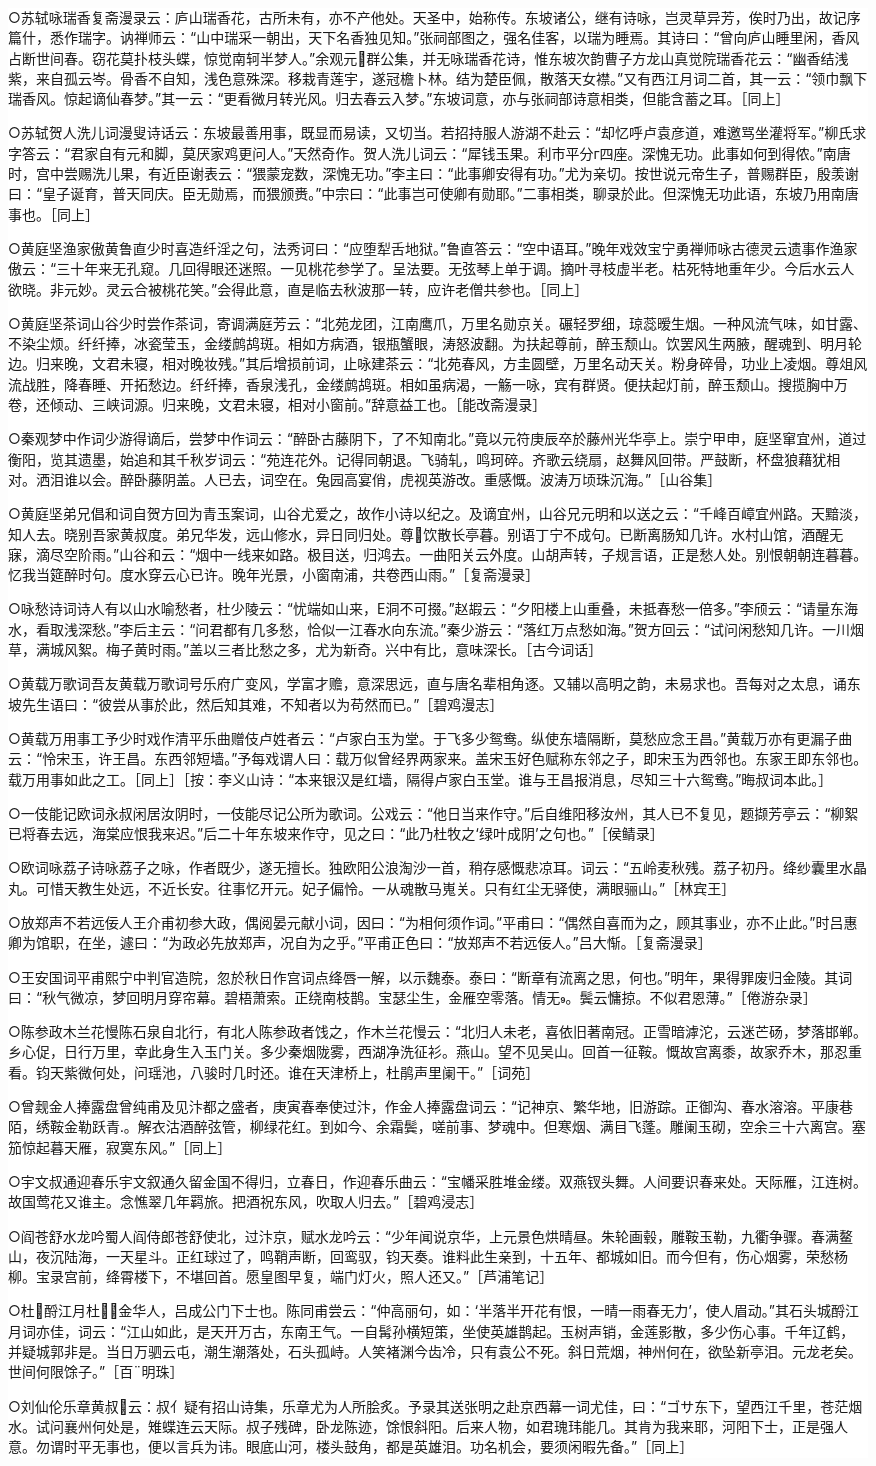 ○苏轼咏瑞香复斋漫录云：庐山瑞香花，古所未有，亦不产他处。天圣中，始称传。东坡诸公，继有诗咏，岂灵草异芳，俟时乃出，故记序篇什，悉作瑞字。讷禅师云：“山中瑞采一朝出，天下名香独见知。”张祠部图之，强名佳客，以瑞为睡焉。其诗曰：“曾向庐山睡里闲，香风占断世间春。窃花莫扑枝头蝶，惊觉南轲半梦人。”余观元群公集，并无咏瑞香花诗，惟东坡次韵曹子方龙山真觉院瑞香花云：“幽香结浅紫，来自孤云岑。骨香不自知，浅色意殊深。移栽青莲宇，遂冠檐卜林。结为楚臣佩，散落天女襟。”又有西江月词二首，其一云：“领巾飘下瑞香风。惊起谪仙春梦。”其一云：“更看微月转光风。归去春云入梦。”东坡词意，亦与张祠部诗意相类，但能含蓄之耳。［同上］  
  
○苏轼贺人洗儿词漫叟诗话云：东坡最善用事，既显而易读，又切当。若招持服人游湖不赴云：“却忆呼卢袁彦道，难邀骂坐灌将军。”柳氏求字答云：“君家自有元和脚，莫厌家鸡更问人。”天然奇作。贺人洗儿词云：“犀钱玉果。利市平分г四座。深愧无功。此事如何到得侬。”南唐时，宫中尝赐洗儿果，有近臣谢表云：“猥蒙宠数，深愧无功。”李主曰：“此事卿安得有功。”尤为亲切。按世说元帝生子，普赐群臣，殷羡谢曰：“皇子诞育，普天同庆。臣无勋焉，而猥颁赉。”中宗曰：“此事岂可使卿有勋耶。”二事相类，聊录於此。但深愧无功此语，东坡乃用南唐事也。［同上］  
  
○黄庭坚渔家傲黄鲁直少时喜造纤淫之句，法秀诃曰：“应堕犁舌地狱。”鲁直答云：“空中语耳。”晚年戏效宝宁勇禅师咏古德灵云遗事作渔家傲云：“三十年来无孔窥。几回得眼还迷照。一见桃花参学了。呈法要。无弦琴上单于调。摘叶寻枝虚半老。枯死特地重年少。今后水云人欲晓。非元妙。灵云合被桃花笑。”会得此意，直是临去秋波那一转，应许老僧共参也。［同上］  
  
○黄庭坚茶词山谷少时尝作茶词，寄调满庭芳云：“北苑龙团，江南鹰爪，万里名勋京关。碾轻罗细，琼蕊暧生烟。一种风流气味，如甘露、不染尘烦。纤纤捧，冰瓷莹玉，金缕鹧鸪斑。相如方病酒，银瓶蟹眼，涛怒波翻。为扶起尊前，醉玉颓山。饮罢风生两腋，醒魂到、明月轮边。归来晚，文君未寝，相对晚妆残。”其后增损前词，止咏建茶云：“北苑春风，方圭圆壁，万里名动天关。粉身碎骨，功业上凌烟。尊俎风流战胜，降春睡、开拓愁边。纤纤捧，香泉浅孔，金缕鹧鸪斑。相如虽病渴，一觞一咏，宾有群贤。便扶起灯前，醉玉颓山。搜揽胸中万卷，还倾动、三峡词源。归来晚，文君未寝，相对小窗前。”辞意益工也。［能改斋漫录］  
  
○秦观梦中作词少游得谪后，尝梦中作词云：“醉卧古藤阴下，了不知南北。”竟以元符庚辰卒於藤州光华亭上。崇宁甲申，庭坚窜宜州，道过衡阳，览其遗墨，始追和其千秋岁词云：“苑连花外。记得同朝退。飞骑轧，鸣珂碎。齐歌云绕扇，赵舞风回带。严鼓断，杯盘狼藉犹相对。洒泪谁以会。醉卧藤阴盖。人已去，词空在。兔园高宴俏，虎视英游改。重感慨。波涛万顷珠沉海。”［山谷集］  
  
○黄庭坚弟兄倡和词自贺方回为青玉案词，山谷尤爱之，故作小诗以纪之。及谪宜州，山谷兄元明和以送之云：“千峰百嶂宜州路。天黯淡，知人去。晓别吾家黄叔度。弟兄华发，远山修水，异日同归处。尊饮散长亭暮。别语丁宁不成句。已断离肠知几许。水村山馆，酒醒无寐，滴尽空阶雨。”山谷和云：“烟中一线来如路。极目送，归鸿去。一曲阳关云外度。山胡声转，子规言语，正是愁人处。别恨朝朝连暮暮。忆我当筵醉时句。度水穿云心已许。晚年光景，小窗南浦，共卷西山雨。”［复斋漫录］  
  
○咏愁诗词诗人有以山水喻愁者，杜少陵云：“忧端如山来，Е洞不可掇。”赵嘏云：“夕阳楼上山重叠，未抵春愁一倍多。”李颀云：“请量东海水，看取浅深愁。”李后主云：“问君都有几多愁，恰似一江春水向东流。”秦少游云：“落红万点愁如海。”贺方回云：“试问闲愁知几许。一川烟草，满城风絮。梅子黄时雨。”盖以三者比愁之多，尤为新奇。兴中有比，意味深长。［古今词话］  
  
○黄载万歌词吾友黄载万歌词号乐府广变风，学富才赡，意深思远，直与唐名辈相角逐。又辅以高明之韵，未易求也。吾每对之太息，诵东坡先生语曰：“彼尝从事於此，然后知其难，不知者以为苟然而已。”［碧鸡漫志］  
  
○黄载万用事工予少时戏作清平乐曲赠伎卢姓者云：“卢家白玉为堂。于飞多少鸳鸯。纵使东墙隔断，莫愁应念王昌。”黄载万亦有更漏子曲云：“怜宋玉，许王昌。东西邻短墙。”予每戏谓人曰：载万似曾经界两家来。盖宋玉好色赋称东邻之子，即宋玉为西邻也。东家王即东邻也。载万用事如此之工。［同上］［按：李义山诗：“本来银汉是红墙，隔得卢家白玉堂。谁与王昌报消息，尽知三十六鸳鸯。”晦叔词本此。］  
  
○一伎能记欧词永叔闲居汝阴时，一伎能尽记公所为歌词。公戏云：“他日当来作守。”后自维阳移汝州，其人已不复见，题撷芳亭云：“柳絮已将春去远，海棠应恨我来迟。”后二十年东坡来作守，见之曰：“此乃杜牧之‘绿叶成阴’之句也。”［侯鲭录］  
  
○欧词咏荔子诗咏荔子之咏，作者既少，遂无擅长。独欧阳公浪淘沙一首，稍存感慨悲凉耳。词云：“五岭麦秋残。荔子初丹。绛纱囊里水晶丸。可惜天教生处远，不近长安。往事忆开元。妃子偏怜。一从魂散马嵬关。只有红尘无驿使，满眼骊山。”［林宾王］  
  
○放郑声不若远佞人王介甫初参大政，偶阅晏元献小词，因曰：“为相何须作词。”平甫曰：“偶然自喜而为之，顾其事业，亦不止此。”时吕惠卿为馆职，在坐，遽曰：“为政必先放郑声，况自为之乎。”平甫正色曰：“放郑声不若远佞人。”吕大惭。［复斋漫录］  
  
○王安国词平甫熙宁中判官造院，忽於秋日作宫词点绛唇一解，以示魏泰。泰曰：“断章有流离之思，何也。”明年，果得罪废归金陵。其词曰：“秋气微凉，梦回明月穿帘幕。碧梧萧索。正绕南枝鹊。宝瑟尘生，金雁空零落。情无。鬓云慵掠。不似君恩薄。”［倦游杂录］  
  
○陈参政木兰花慢陈石泉自北行，有北人陈参政者饯之，作木兰花慢云：“北归人未老，喜依旧著南冠。正雪暗滹沱，云迷芒砀，梦落邯郸。乡心促，日行万里，幸此身生入玉门关。多少秦烟陇雾，西湖净洗征衫。燕山。望不见吴山。回首一征鞍。慨故宫离黍，故家乔木，那忍重看。钧天紫微何处，问瑶池，八骏时几时还。谁在天津桥上，杜鹃声里阑干。”［词苑］  
  
○曾觌金人捧露盘曾纯甫及见汴都之盛者，庚寅春奉使过汴，作金人捧露盘词云：“记神京、繁华地，旧游踪。正御沟、春水溶溶。平康巷陌，绣鞍金勒跃青。解衣沽酒醉弦管，柳绿花红。到如今、余霜鬓，嗟前事、梦魂中。但寒烟、满目飞蓬。雕阑玉砌，空余三十六离宫。塞笳惊起暮天雁，寂寞东风。”［同上］  
  
○宇文叔通迎春乐宇文叙通久留金国不得归，立春日，作迎春乐曲云：“宝幡采胜堆金缕。双燕钗头舞。人间要识春来处。天际雁，江连树。故国莺花又谁主。念憔翠几年羁旅。把酒祝东风，吹取人归去。”［碧鸡浸志］  
  
○阎苍舒水龙吟蜀人阎侍郎苍舒使北，过汴京，赋水龙吟云：“少年闻说京华，上元景色烘晴昼。朱轮画毂，雕鞍玉勒，九衢争骤。春满鳌山，夜沉陆海，一天星斗。正红球过了，鸣鞘声断，回鸾驭，钧天奏。谁料此生亲到，十五年、都城如旧。而今但有，伤心烟雾，荣愁杨柳。宝录宫前，绛霄楼下，不堪回首。愿皇图早复，端门灯火，照人还又。”［芦浦笔记］  
  
○杜酹江月杜，金华人，吕成公门下士也。陈同甫尝云：“仲高丽句，如：‘半落半开花有恨，一晴一雨春无力’，使人眉动。”其石头城酹江月词亦佳，词云：“江山如此，是天开万古，东南王气。一自髯孙横短策，坐使英雄鹊起。玉树声销，金莲影散，多少伤心事。千年辽鹤，并疑城郭非是。当日万驷云屯，潮生潮落处，石头孤峙。人笑褚渊今齿冷，只有袁公不死。斜日荒烟，神州何在，欲坠新亭泪。元龙老矣。世间何限馀子。”［百明珠］  
  
○刘仙伦乐章黄叔云：叔亻疑有招山诗集，乐章尤为人所脍炙。予录其送张明之赴京西幕一词尤佳，曰：“ゴサ东下，望西江千里，苍茫烟水。试问襄州何处是，雉蝶连云天际。叔子残碑，卧龙陈迹，馀恨斜阳。后来人物，如君瑰玮能几。其肯为我来耶，河阳下士，正是强人意。勿谓时平无事也，便以言兵为讳。眼底山河，楼头鼓角，都是英雄泪。功名机会，要须闲暇先备。”［同上］  
  